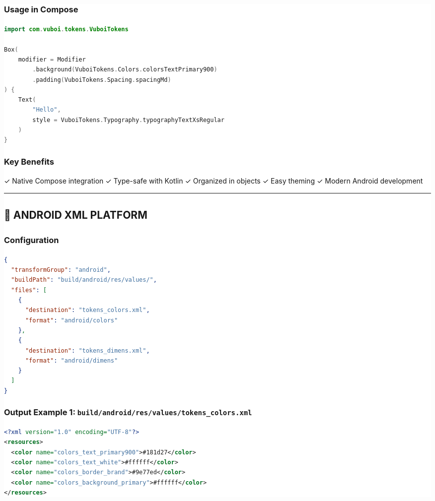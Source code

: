 ### Usage in Compose
```kotlin
import com.vuboi.tokens.VuboiTokens

Box(
    modifier = Modifier
        .background(VuboiTokens.Colors.colorsTextPrimary900)
        .padding(VuboiTokens.Spacing.spacingMd)
) {
    Text(
        "Hello",
        style = VuboiTokens.Typography.typographyTextXsRegular
    )
}
```

### Key Benefits
✓ Native Compose integration
✓ Type-safe with Kotlin
✓ Organized in objects
✓ Easy theming
✓ Modern Android development

---

## 🔧 ANDROID XML PLATFORM

### Configuration
```json
{
  "transformGroup": "android",
  "buildPath": "build/android/res/values/",
  "files": [
    {
      "destination": "tokens_colors.xml",
      "format": "android/colors"
    },
    {
      "destination": "tokens_dimens.xml",
      "format": "android/dimens"
    }
  ]
}
```

### Output Example 1: `build/android/res/values/tokens_colors.xml`
```xml
<?xml version="1.0" encoding="UTF-8"?>
<resources>
  <color name="colors_text_primary900">#181d27</color>
  <color name="colors_text_white">#ffffff</color>
  <color name="colors_border_brand">#9e77ed</color>
  <color name="colors_background_primary">#ffffff</color>
</resources>
```
